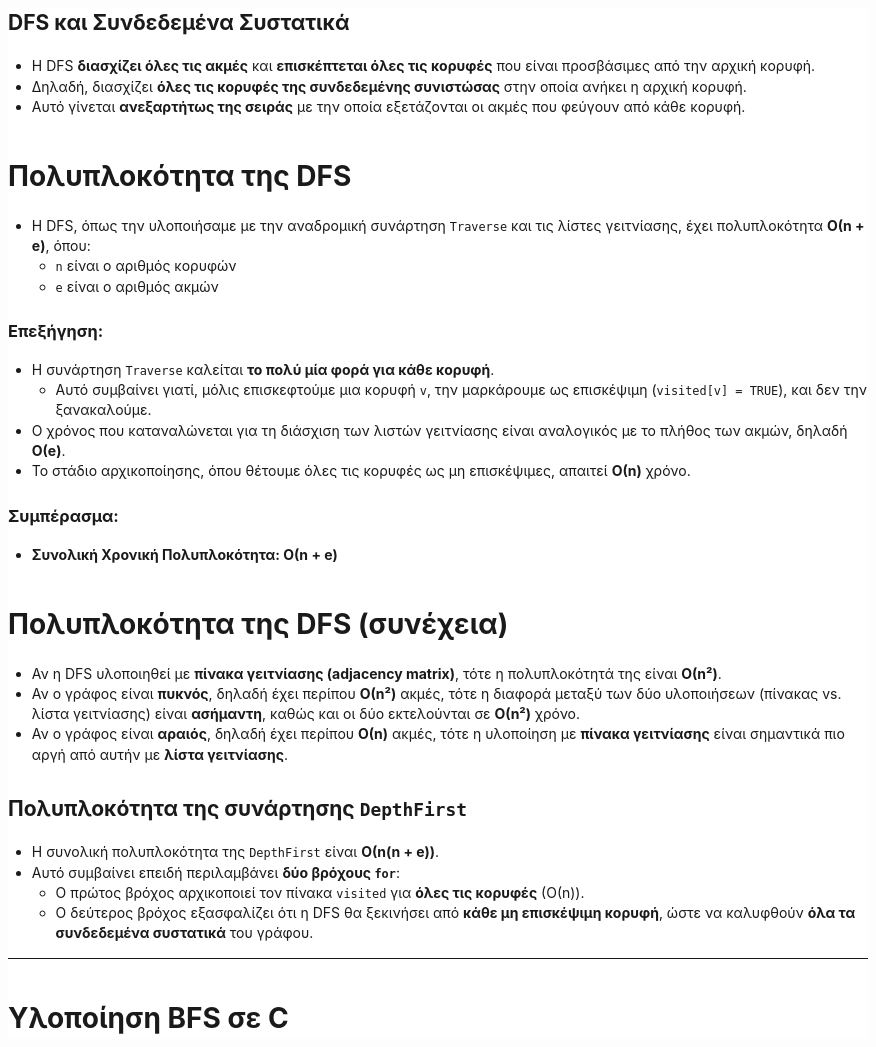 ## DFS και Συνδεδεμένα Συστατικά

- Η DFS **διασχίζει όλες τις ακμές** και **επισκέπτεται όλες τις κορυφές** που είναι προσβάσιμες από την αρχική κορυφή.
- Δηλαδή, διασχίζει **όλες τις κορυφές της συνδεδεμένης συνιστώσας** στην οποία ανήκει η αρχική κορυφή.
- Αυτό γίνεται **ανεξαρτήτως της σειράς** με την οποία εξετάζονται οι ακμές που φεύγουν από κάθε κορυφή.

# Πολυπλοκότητα της DFS

- Η DFS, όπως την υλοποιήσαμε με την αναδρομική συνάρτηση `Traverse` και τις λίστες γειτνίασης, έχει πολυπλοκότητα **Ο(n + e)**, όπου:
  - `n` είναι ο αριθμός κορυφών
  - `e` είναι ο αριθμός ακμών

### Επεξήγηση:

- Η συνάρτηση `Traverse` καλείται **το πολύ μία φορά για κάθε κορυφή**.
  - Αυτό συμβαίνει γιατί, μόλις επισκεφτούμε μια κορυφή `v`, την μαρκάρουμε ως επισκέψιμη (`visited[v] = TRUE`), και δεν την ξανακαλούμε.
- Ο χρόνος που καταναλώνεται για τη διάσχιση των λιστών γειτνίασης είναι αναλογικός με το πλήθος των ακμών, δηλαδή **Ο(e)**.
- Το στάδιο αρχικοποίησης, όπου θέτουμε όλες τις κορυφές ως μη επισκέψιμες, απαιτεί **Ο(n)** χρόνο.

### Συμπέρασμα:

- **Συνολική Χρονική Πολυπλοκότητα: Ο(n + e)**

# Πολυπλοκότητα της DFS (συνέχεια)

- Αν η DFS υλοποιηθεί με **πίνακα γειτνίασης (adjacency matrix)**, τότε η πολυπλοκότητά της είναι **Ο(n²)**.
- Αν ο γράφος είναι **πυκνός**, δηλαδή έχει περίπου **Ο(n²)** ακμές, τότε η διαφορά μεταξύ των δύο υλοποιήσεων (πίνακας vs. λίστα γειτνίασης) είναι **ασήμαντη**, καθώς και οι δύο εκτελούνται σε **Ο(n²)** χρόνο.
- Αν ο γράφος είναι **αραιός**, δηλαδή έχει περίπου **Ο(n)** ακμές, τότε η υλοποίηση με **πίνακα γειτνίασης** είναι σημαντικά πιο αργή από αυτήν με **λίστα γειτνίασης**.

## Πολυπλοκότητα της συνάρτησης `DepthFirst`

- Η συνολική πολυπλοκότητα της `DepthFirst` είναι **Ο(n(n + e))**.
- Αυτό συμβαίνει επειδή περιλαμβάνει **δύο βρόχους `for`**:
  - Ο πρώτος βρόχος αρχικοποιεί τον πίνακα `visited` για **όλες τις κορυφές** (Ο(n)).
  - Ο δεύτερος βρόχος εξασφαλίζει ότι η DFS θα ξεκινήσει από **κάθε μη επισκέψιμη κορυφή**, ώστε να καλυφθούν **όλα τα συνδεδεμένα συστατικά** του γράφου.

---

# Υλοποίηση BFS σε C
